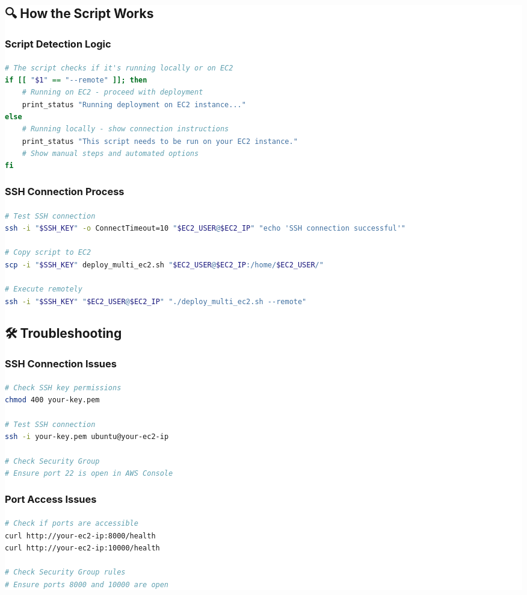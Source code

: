 ## 🔍 **How the Script Works**

### **Script Detection Logic**
```bash
# The script checks if it's running locally or on EC2
if [[ "$1" == "--remote" ]]; then
    # Running on EC2 - proceed with deployment
    print_status "Running deployment on EC2 instance..."
else
    # Running locally - show connection instructions
    print_status "This script needs to be run on your EC2 instance."
    # Show manual steps and automated options
fi
```

### **SSH Connection Process**
```bash
# Test SSH connection
ssh -i "$SSH_KEY" -o ConnectTimeout=10 "$EC2_USER@$EC2_IP" "echo 'SSH connection successful'"

# Copy script to EC2
scp -i "$SSH_KEY" deploy_multi_ec2.sh "$EC2_USER@$EC2_IP:/home/$EC2_USER/"

# Execute remotely
ssh -i "$SSH_KEY" "$EC2_USER@$EC2_IP" "./deploy_multi_ec2.sh --remote"
```

## 🛠️ **Troubleshooting**

### **SSH Connection Issues**
```bash
# Check SSH key permissions
chmod 400 your-key.pem

# Test SSH connection
ssh -i your-key.pem ubuntu@your-ec2-ip

# Check Security Group
# Ensure port 22 is open in AWS Console
```

### **Port Access Issues**
```bash
# Check if ports are accessible
curl http://your-ec2-ip:8000/health
curl http://your-ec2-ip:10000/health

# Check Security Group rules
# Ensure ports 8000 and 10000 are open
```
